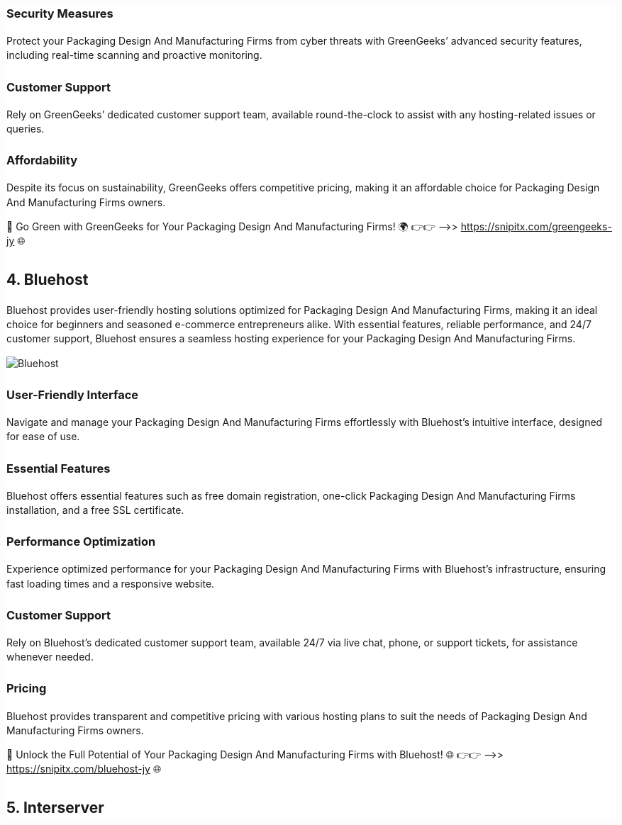 ### Security Measures
Protect your Packaging Design And Manufacturing Firms from cyber threats with GreenGeeks’ advanced security features, including real-time scanning and proactive monitoring.

### Customer Support
Rely on GreenGeeks’ dedicated customer support team, available round-the-clock to assist with any hosting-related issues or queries.

### Affordability
Despite its focus on sustainability, GreenGeeks offers competitive pricing, making it an affordable choice for Packaging Design And Manufacturing Firms owners.

🌿 Go Green with GreenGeeks for Your Packaging Design And Manufacturing Firms! 🌍
👉👉 -->> https://snipitx.com/greengeeks-jy 🌐

## 4. Bluehost

Bluehost provides user-friendly hosting solutions optimized for Packaging Design And Manufacturing Firms, making it an ideal choice for beginners and seasoned e-commerce entrepreneurs alike. With essential features, reliable performance, and 24/7 customer support, Bluehost ensures a seamless hosting experience for your Packaging Design And Manufacturing Firms.

![Bluehost](https://i.imgur.com/PasFF9E.jpeg "Bluehost Hosting")

### User-Friendly Interface
Navigate and manage your Packaging Design And Manufacturing Firms effortlessly with Bluehost’s intuitive interface, designed for ease of use.

### Essential Features
Bluehost offers essential features such as free domain registration, one-click Packaging Design And Manufacturing Firms installation, and a free SSL certificate.

### Performance Optimization
Experience optimized performance for your Packaging Design And Manufacturing Firms with Bluehost’s infrastructure, ensuring fast loading times and a responsive website.

### Customer Support
Rely on Bluehost’s dedicated customer support team, available 24/7 via live chat, phone, or support tickets, for assistance whenever needed.

### Pricing
Bluehost provides transparent and competitive pricing with various hosting plans to suit the needs of Packaging Design And Manufacturing Firms owners.

🚀 Unlock the Full Potential of Your Packaging Design And Manufacturing Firms with Bluehost! 🌐
👉👉 -->> https://snipitx.com/bluehost-jy 🌐

## 5. Interserver
